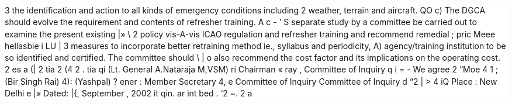 3 the identification and action to all kinds of emergency conditions including
2 weather, terrain and aircraft.
QO c) The DGCA should evolve the requirement and contents of refresher training. A
c - ’
S separate study by a committee be carried out to examine the present existing
|»
\ 2 policy vis-A-vis ICAO regulation and refresher training and recommend remedial
; pric Meee hellasbie i LU
| 3 measures to incorporate better retraining method ie., syllabus and periodicity,
A) agency/training institution to be so identified and certified. The committee should
\ | o also recommend the cost factor and its implications on the operating cost.
2
es a
(| 2
tia 2
(4 2 .
tia
qi (Lt. General A.Nataraja M,VSM)
ri Chairman
« ray , Committee of Inquiry
q i = - We agree
2 “Moe
4 1 ; (Bir Singh Rai)
4): (Yashpal)
? ener : Member Secretary
4\, e Committee of Inquiry Committee of Inquiry
d “2
| >
4 iQ Place : New Delhi
e |» Dated: |{, September , 2002
it
qin.
ar int bed
. ‘2 ~. 2 a